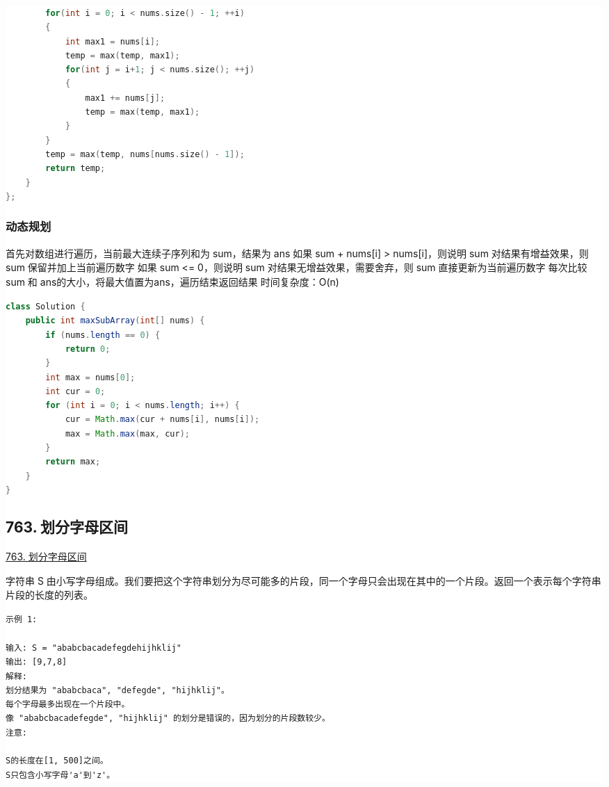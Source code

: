```c
        for(int i = 0; i < nums.size() - 1; ++i)
        {
            int max1 = nums[i];
            temp = max(temp, max1);
            for(int j = i+1; j < nums.size(); ++j)
            {
                max1 += nums[j];
                temp = max(temp, max1);
            }
        }
        temp = max(temp, nums[nums.size() - 1]);
        return temp;
    }
};
```
### 动态规划
首先对数组进行遍历，当前最大连续子序列和为 sum，结果为 ans
如果 sum + nums[i] > nums[i]，则说明 sum 对结果有增益效果，则 sum 保留并加上当前遍历数字
如果 sum <= 0，则说明 sum 对结果无增益效果，需要舍弃，则 sum 直接更新为当前遍历数字
每次比较 sum 和 ans的大小，将最大值置为ans，遍历结束返回结果
时间复杂度：O(n)

```java
class Solution {
    public int maxSubArray(int[] nums) {
        if (nums.length == 0) {
            return 0;
        }
        int max = nums[0];
        int cur = 0;
        for (int i = 0; i < nums.length; i++) {
            cur = Math.max(cur + nums[i], nums[i]);
            max = Math.max(max, cur);
        }
        return max;
    }
}
```
## 763. 划分字母区间

[763. 划分字母区间](https://leetcode-cn.com/problems/partition-labels/)

字符串 S 由小写字母组成。我们要把这个字符串划分为尽可能多的片段，同一个字母只会出现在其中的一个片段。返回一个表示每个字符串片段的长度的列表。

```tex
示例 1:

输入: S = "ababcbacadefegdehijhklij"
输出: [9,7,8]
解释:
划分结果为 "ababcbaca", "defegde", "hijhklij"。
每个字母最多出现在一个片段中。
像 "ababcbacadefegde", "hijhklij" 的划分是错误的，因为划分的片段数较少。
注意:

S的长度在[1, 500]之间。
S只包含小写字母'a'到'z'。
```
